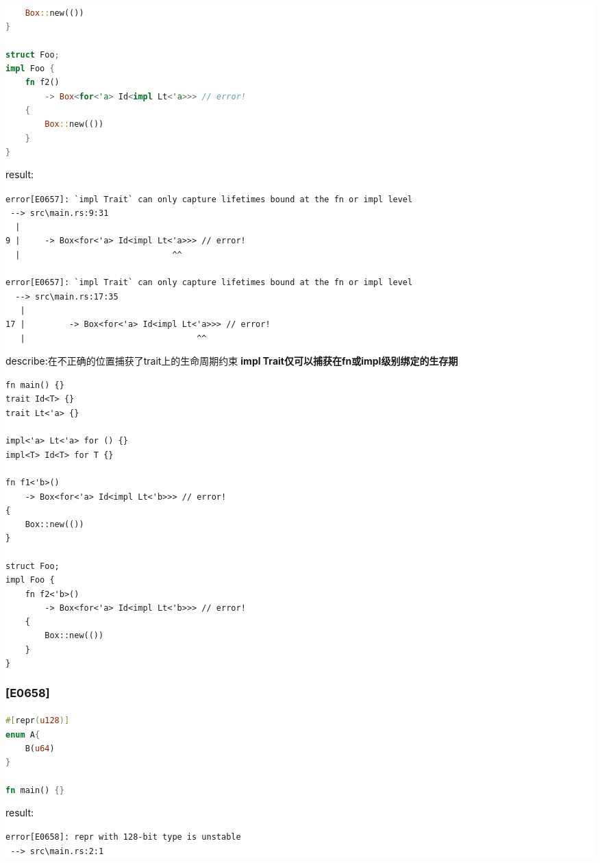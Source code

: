 ```rust
    Box::new(())
}

struct Foo;
impl Foo {
    fn f2()
        -> Box<for<'a> Id<impl Lt<'a>>> // error!
    {
        Box::new(())
    }
}
```
result:
```
error[E0657]: `impl Trait` can only capture lifetimes bound at the fn or impl level
 --> src\main.rs:9:31
  |
9 |     -> Box<for<'a> Id<impl Lt<'a>>> // error!
  |                               ^^

error[E0657]: `impl Trait` can only capture lifetimes bound at the fn or impl level
  --> src\main.rs:17:35
   |
17 |         -> Box<for<'a> Id<impl Lt<'a>>> // error!
   |                                   ^^
```
describe:在不正确的位置捕获了trait上的生命周期约束
**impl Trait仅可以捕获在fn或impl级别绑定的生存期**
```
fn main() {}
trait Id<T> {}
trait Lt<'a> {}

impl<'a> Lt<'a> for () {}
impl<T> Id<T> for T {}

fn f1<'b>()
    -> Box<for<'a> Id<impl Lt<'b>>> // error!
{
    Box::new(())
}

struct Foo;
impl Foo {
    fn f2<'b>()
        -> Box<for<'a> Id<impl Lt<'b>>> // error!
    {
        Box::new(())
    }
}
```
### [E0658]
```rust
#[repr(u128)]
enum A{
    B(u64)
}

fn main() {}
```
result:
```
error[E0658]: repr with 128-bit type is unstable
 --> src\main.rs:2:1
```